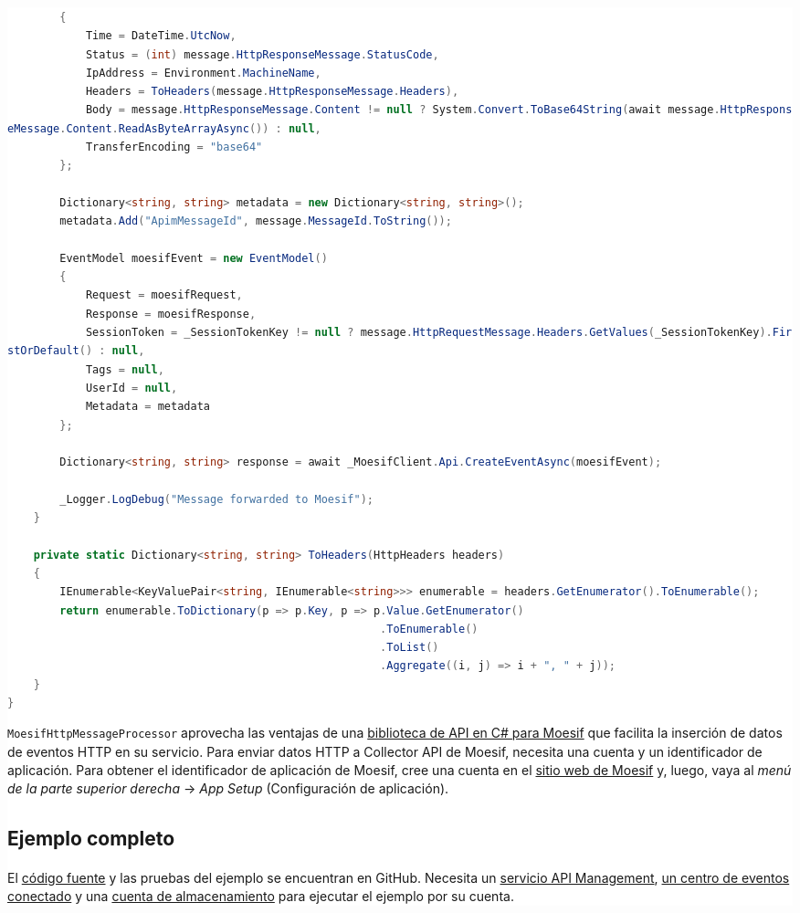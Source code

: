 ```csharp
        {
            Time = DateTime.UtcNow,
            Status = (int) message.HttpResponseMessage.StatusCode,
            IpAddress = Environment.MachineName,
            Headers = ToHeaders(message.HttpResponseMessage.Headers),
            Body = message.HttpResponseMessage.Content != null ? System.Convert.ToBase64String(await message.HttpResponseMessage.Content.ReadAsByteArrayAsync()) : null,
            TransferEncoding = "base64"
        };

        Dictionary<string, string> metadata = new Dictionary<string, string>();
        metadata.Add("ApimMessageId", message.MessageId.ToString());

        EventModel moesifEvent = new EventModel()
        {
            Request = moesifRequest,
            Response = moesifResponse,
            SessionToken = _SessionTokenKey != null ? message.HttpRequestMessage.Headers.GetValues(_SessionTokenKey).FirstOrDefault() : null,
            Tags = null,
            UserId = null,
            Metadata = metadata
        };

        Dictionary<string, string> response = await _MoesifClient.Api.CreateEventAsync(moesifEvent);

        _Logger.LogDebug("Message forwarded to Moesif");
    }

    private static Dictionary<string, string> ToHeaders(HttpHeaders headers)
    {
        IEnumerable<KeyValuePair<string, IEnumerable<string>>> enumerable = headers.GetEnumerator().ToEnumerable();
        return enumerable.ToDictionary(p => p.Key, p => p.Value.GetEnumerator()
                                                         .ToEnumerable()
                                                         .ToList()
                                                         .Aggregate((i, j) => i + ", " + j));
    }
}
```

`MoesifHttpMessageProcessor` aprovecha las ventajas de una [biblioteca de API en C# para Moesif](https://www.moesif.com/docs/api?csharp#events) que facilita la inserción de datos de eventos HTTP en su servicio. Para enviar datos HTTP a Collector API de Moesif, necesita una cuenta y un identificador de aplicación. Para obtener el identificador de aplicación de Moesif, cree una cuenta en el [sitio web de Moesif](https://www.moesif.com) y, luego, vaya al _menú de la parte superior derecha_ -> _App Setup_ (Configuración de aplicación).

## <a name="complete-sample"></a>Ejemplo completo
El [código fuente](https://github.com/dgilling/ApimEventProcessor) y las pruebas del ejemplo se encuentran en GitHub. Necesita un [servicio API Management](get-started-create-service-instance.md), [un centro de eventos conectado](api-management-howto-log-event-hubs.md) y una [cuenta de almacenamiento](../storage/common/storage-account-create.md) para ejecutar el ejemplo por su cuenta.   

